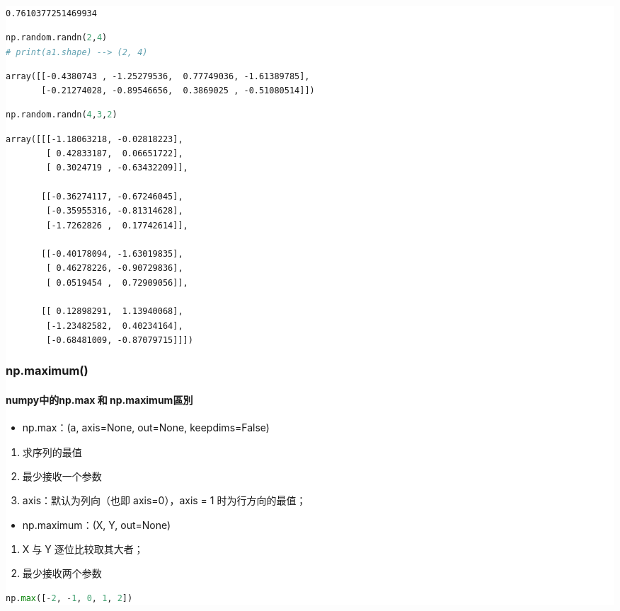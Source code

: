 


    0.7610377251469934




```python
np.random.randn(2,4)
# print(a1.shape) --> (2, 4)
```




    array([[-0.4380743 , -1.25279536,  0.77749036, -1.61389785],
           [-0.21274028, -0.89546656,  0.3869025 , -0.51080514]])




```python
np.random.randn(4,3,2)
```




    array([[[-1.18063218, -0.02818223],
            [ 0.42833187,  0.06651722],
            [ 0.3024719 , -0.63432209]],
    
           [[-0.36274117, -0.67246045],
            [-0.35955316, -0.81314628],
            [-1.7262826 ,  0.17742614]],
    
           [[-0.40178094, -1.63019835],
            [ 0.46278226, -0.90729836],
            [ 0.0519454 ,  0.72909056]],
    
           [[ 0.12898291,  1.13940068],
            [-1.23482582,  0.40234164],
            [-0.68481009, -0.87079715]]])



### np.maximum()
#### numpy中的np.max 和 np.maximum區別
- np.max：(a, axis=None, out=None, keepdims=False)

1. 求序列的最值

2. 最少接收一个参数

3. axis：默认为列向（也即 axis=0），axis = 1 时为行方向的最值；

- np.maximum：(X, Y, out=None) 

1. X 与 Y 逐位比较取其大者；

2. 最少接收两个参数


```python
np.max([-2, -1, 0, 1, 2])
```
